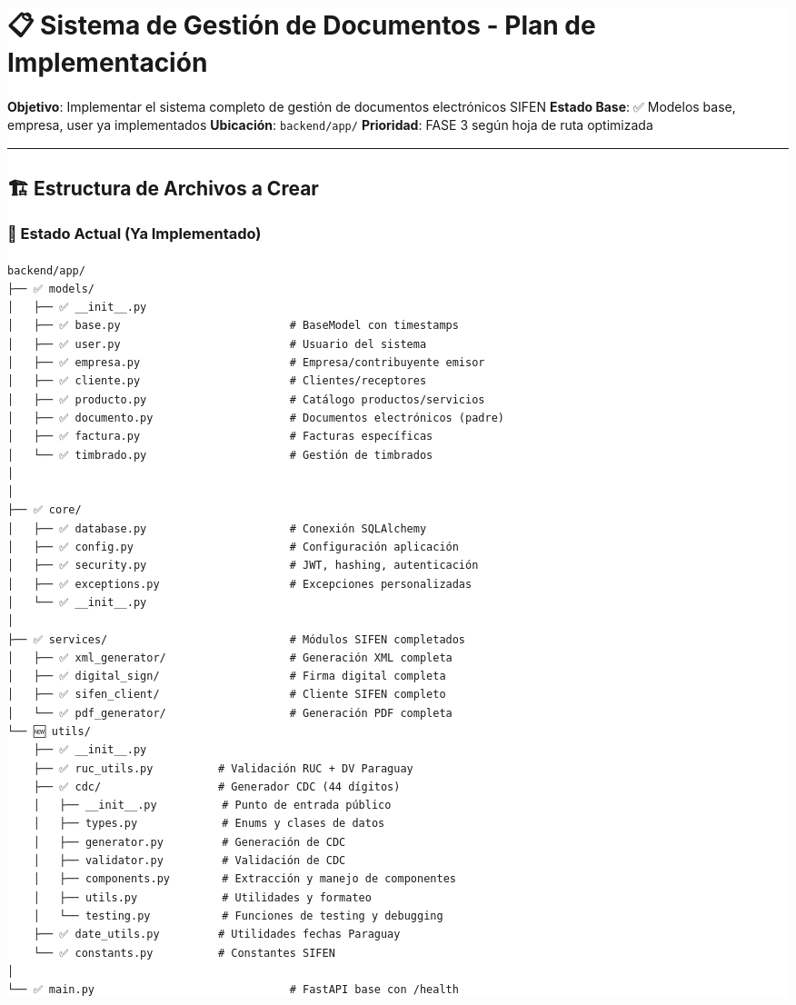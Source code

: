 # 📋 Sistema de Gestión de Documentos - Plan de Implementación

**Objetivo**: Implementar el sistema completo de gestión de documentos electrónicos SIFEN
**Estado Base**: ✅ Modelos base, empresa, user ya implementados
**Ubicación**: `backend/app/`
**Prioridad**: FASE 3 según hoja de ruta optimizada

---

## 🏗️ **Estructura de Archivos a Crear**

### **📁 Estado Actual (Ya Implementado)**
```
backend/app/
├── ✅ models/
│   ├── ✅ __init__.py
│   ├── ✅ base.py                          # BaseModel con timestamps
│   ├── ✅ user.py                          # Usuario del sistema
│   ├── ✅ empresa.py                       # Empresa/contribuyente emisor
│   ├── ✅ cliente.py                       # Clientes/receptores
│   ├── ✅ producto.py                      # Catálogo productos/servicios
│   ├── ✅ documento.py                     # Documentos electrónicos (padre)
│   ├── ✅ factura.py                       # Facturas específicas
│   └── ✅ timbrado.py                      # Gestión de timbrados
│
│
├── ✅ core/
│   ├── ✅ database.py                      # Conexión SQLAlchemy
│   ├── ✅ config.py                        # Configuración aplicación
│   ├── ✅ security.py                      # JWT, hashing, autenticación
│   ├── ✅ exceptions.py                    # Excepciones personalizadas
│   └── ✅ __init__.py
│
├── ✅ services/                            # Módulos SIFEN completados
│   ├── ✅ xml_generator/                   # Generación XML completa
│   ├── ✅ digital_sign/                    # Firma digital completa
│   ├── ✅ sifen_client/                    # Cliente SIFEN completo
│   └── ✅ pdf_generator/                   # Generación PDF completa
└── 🆕 utils/
    ├── ✅ __init__.py
    ├── ✅ ruc_utils.py          # Validación RUC + DV Paraguay
    ├── ✅ cdc/                  # Generador CDC (44 dígitos)
    │   ├── __init__.py          # Punto de entrada público
    │   ├── types.py             # Enums y clases de datos
    │   ├── generator.py         # Generación de CDC
    │   ├── validator.py         # Validación de CDC
    │   ├── components.py        # Extracción y manejo de componentes
    │   ├── utils.py             # Utilidades y formateo
    │   └── testing.py           # Funciones de testing y debugging
    ├── ✅ date_utils.py         # Utilidades fechas Paraguay
    └── ✅ constants.py          # Constantes SIFEN
│
└── ✅ main.py                              # FastAPI base con /health
```
